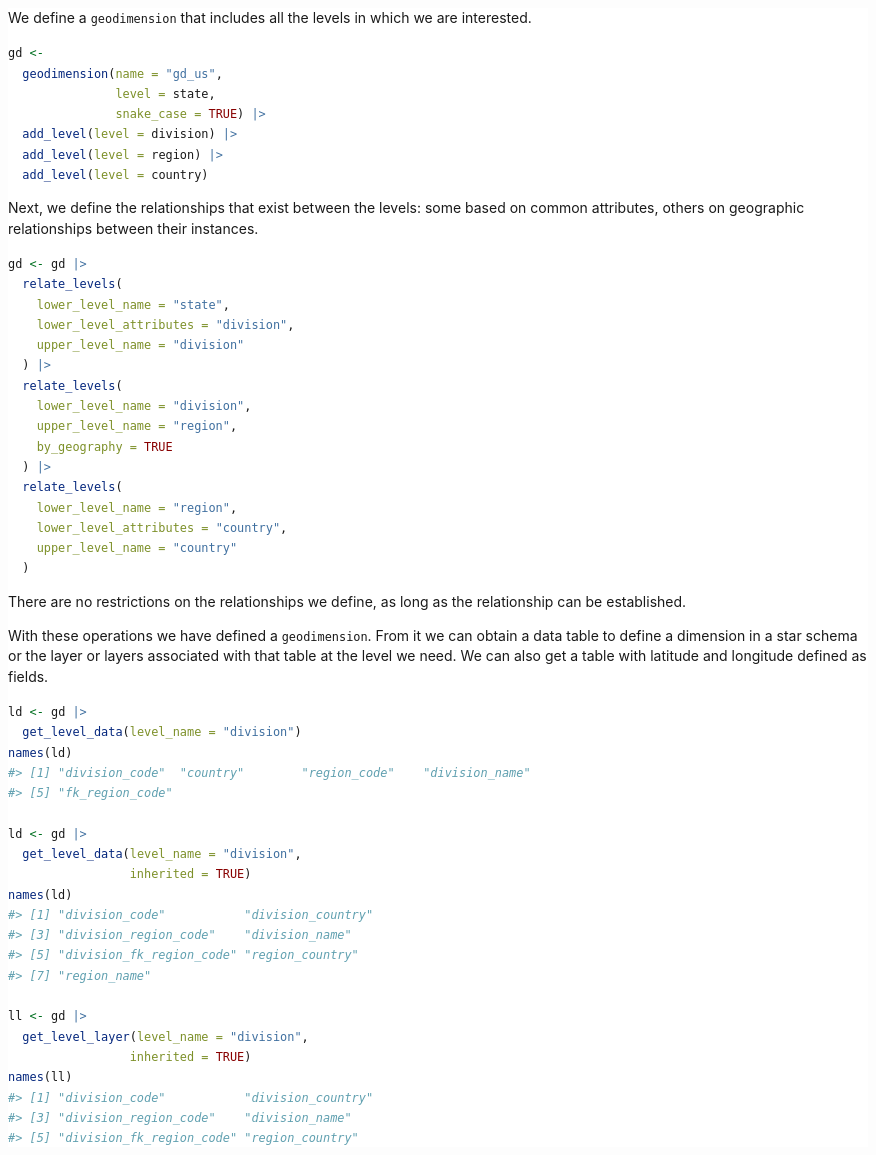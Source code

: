 We define a `geodimension` that includes all the levels in which we are
interested.

``` r
gd <-
  geodimension(name = "gd_us",
               level = state,
               snake_case = TRUE) |>
  add_level(level = division) |>
  add_level(level = region) |>
  add_level(level = country)
```

Next, we define the relationships that exist between the levels: some
based on common attributes, others on geographic relationships between
their instances.

``` r
gd <- gd |>
  relate_levels(
    lower_level_name = "state",
    lower_level_attributes = "division",
    upper_level_name = "division"
  ) |>
  relate_levels(
    lower_level_name = "division",
    upper_level_name = "region",
    by_geography = TRUE
  ) |>
  relate_levels(
    lower_level_name = "region",
    lower_level_attributes = "country",
    upper_level_name = "country"
  )
```

There are no restrictions on the relationships we define, as long as the
relationship can be established.

With these operations we have defined a `geodimension`. From it we can
obtain a data table to define a dimension in a star schema or the layer
or layers associated with that table at the level we need. We can also
get a table with latitude and longitude defined as fields.

``` r
ld <- gd |>
  get_level_data(level_name = "division")
names(ld)
#> [1] "division_code"  "country"        "region_code"    "division_name" 
#> [5] "fk_region_code"

ld <- gd |>
  get_level_data(level_name = "division",
                 inherited = TRUE)
names(ld)
#> [1] "division_code"           "division_country"       
#> [3] "division_region_code"    "division_name"          
#> [5] "division_fk_region_code" "region_country"         
#> [7] "region_name"

ll <- gd |>
  get_level_layer(level_name = "division",
                 inherited = TRUE)
names(ll)
#> [1] "division_code"           "division_country"       
#> [3] "division_region_code"    "division_name"          
#> [5] "division_fk_region_code" "region_country"         
```